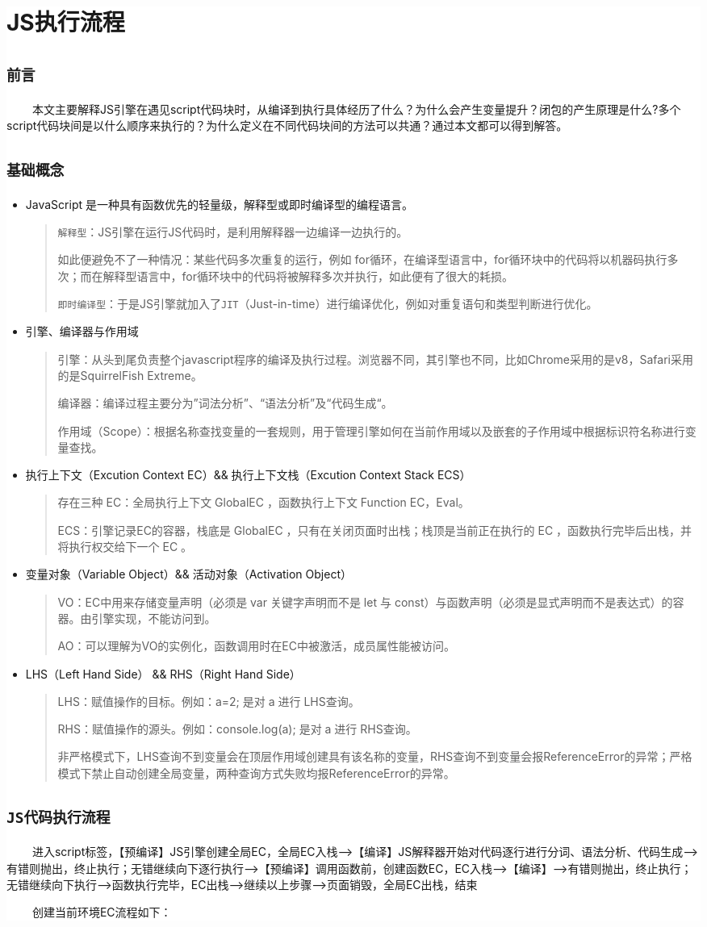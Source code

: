 # **JS执行流程**

## `前言`

&emsp;&emsp;
本文主要解释JS引擎在遇见script代码块时，从编译到执行具体经历了什么？为什么会产生变量提升？闭包的产生原理是什么?多个script代码块间是以什么顺序来执行的？为什么定义在不同代码块间的方法可以共通？通过本文都可以得到解答。

## `基础概念`
- JavaScript 是一种具有函数优先的轻量级，解释型或即时编译型的编程语言。
  > `解释型`：JS引擎在运行JS代码时，是利用解释器一边编译一边执行的。
  > 
  > 如此便避免不了一种情况：某些代码多次重复的运行，例如 for循环，在编译型语言中，for循环块中的代码将以机器码执行多次；而在解释型语言中，for循环块中的代码将被解释多次并执行，如此便有了很大的耗损。
  > 
  > `即时编译型`：于是JS引擎就加入了`JIT`（Just-in-time）进行编译优化，例如对重复语句和类型判断进行优化。

- 引擎、编译器与作用域
    > 引擎：从头到尾负责整个javascript程序的编译及执行过程。浏览器不同，其引擎也不同，比如Chrome采用的是v8，Safari采用的是SquirrelFish Extreme。
    > 
    > 编译器：编译过程主要分为”词法分析”、“语法分析”及“代码生成“。
    >
    > 作用域（Scope）：根据名称查找变量的一套规则，用于管理引擎如何在当前作用域以及嵌套的子作用域中根据标识符名称进行变量查找。

- 执行上下文（Excution Context EC）&& 执行上下文栈（Excution Context Stack ECS）
    > 存在三种 EC：全局执行上下文  GlobalEC ，函数执行上下文  Function EC，Eval。
    > 
    > ECS：引擎记录EC的容器，栈底是 GlobalEC ，只有在关闭页面时出栈；栈顶是当前正在执行的 EC ，函数执行完毕后出栈，并将执行权交给下一个 EC 。

- 变量对象（Variable Object）&& 活动对象（Activation Object）
    > VO：EC中用来存储变量声明（必须是 var 关键字声明而不是 let 与 const）与函数声明（必须是显式声明而不是表达式）的容器。由引擎实现，不能访问到。
    > 
    > AO：可以理解为VO的实例化，函数调用时在EC中被激活，成员属性能被访问。

- LHS（Left Hand Side） && RHS（Right Hand Side）
    > LHS：赋值操作的目标。例如：a=2; 是对 a 进行 LHS查询。
    > 
    > RHS：赋值操作的源头。例如：console.log(a); 是对 a 进行 RHS查询。
    >
    > 非严格模式下，LHS查询不到变量会在顶层作用域创建具有该名称的变量，RHS查询不到变量会报ReferenceError的异常；严格模式下禁止自动创建全局变量，两种查询方式失败均报ReferenceError的异常。


## `JS代码执行流程`
&emsp;&emsp;
进入script标签，【预编译】JS引擎创建全局EC，全局EC入栈-->【编译】JS解释器开始对代码逐行进行分词、语法分析、代码生成-->有错则抛出，终止执行；无错继续向下逐行执行-->【预编译】调用函数前，创建函数EC，EC入栈-->【编译】-->有错则抛出，终止执行；无错继续向下执行-->函数执行完毕，EC出栈-->继续以上步骤-->页面销毁，全局EC出栈，结束


&emsp;&emsp;
创建当前环境EC流程如下：
